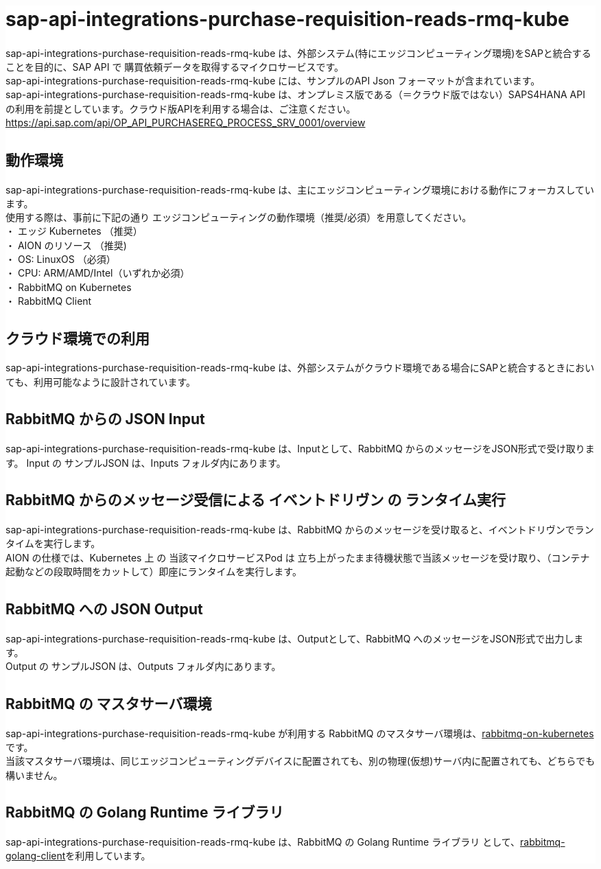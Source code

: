 # sap-api-integrations-purchase-requisition-reads-rmq-kube
sap-api-integrations-purchase-requisition-reads-rmq-kube は、外部システム(特にエッジコンピューティング環境)をSAPと統合することを目的に、SAP API で 購買依頼データを取得するマイクロサービスです。    
sap-api-integrations-purchase-requisition-reads-rmq-kube には、サンプルのAPI Json フォーマットが含まれています。   
sap-api-integrations-purchase-requisition-reads-rmq-kube は、オンプレミス版である（＝クラウド版ではない）SAPS4HANA API の利用を前提としています。クラウド版APIを利用する場合は、ご注意ください。   
https://api.sap.com/api/OP_API_PURCHASEREQ_PROCESS_SRV_0001/overview   

## 動作環境  
sap-api-integrations-purchase-requisition-reads-rmq-kube は、主にエッジコンピューティング環境における動作にフォーカスしています。  
使用する際は、事前に下記の通り エッジコンピューティングの動作環境（推奨/必須）を用意してください。  
・ エッジ Kubernetes （推奨）    
・ AION のリソース （推奨)    
・ OS: LinuxOS （必須）    
・ CPU: ARM/AMD/Intel（いずれか必須）  
・ RabbitMQ on Kubernetes  
・ RabbitMQ Client         

## クラウド環境での利用
sap-api-integrations-purchase-requisition-reads-rmq-kube は、外部システムがクラウド環境である場合にSAPと統合するときにおいても、利用可能なように設計されています。  

## RabbitMQ からの JSON Input

sap-api-integrations-purchase-requisition-reads-rmq-kube は、Inputとして、RabbitMQ からのメッセージをJSON形式で受け取ります。 
Input の サンプルJSON は、Inputs フォルダ内にあります。  

## RabbitMQ からのメッセージ受信による イベントドリヴン の ランタイム実行

sap-api-integrations-purchase-requisition-reads-rmq-kube は、RabbitMQ からのメッセージを受け取ると、イベントドリヴンでランタイムを実行します。  
AION の仕様では、Kubernetes 上 の 当該マイクロサービスPod は 立ち上がったまま待機状態で当該メッセージを受け取り、（コンテナ起動などの段取時間をカットして）即座にランタイムを実行します。　

## RabbitMQ への JSON Output

sap-api-integrations-purchase-requisition-reads-rmq-kube は、Outputとして、RabbitMQ へのメッセージをJSON形式で出力します。  
Output の サンプルJSON は、Outputs フォルダ内にあります。  

## RabbitMQ の マスタサーバ環境

sap-api-integrations-purchase-requisition-reads-rmq-kube が利用する RabbitMQ のマスタサーバ環境は、[rabbitmq-on-kubernetes](https://github.com/latonaio/rabbitmq-on-kubernetes) です。  
当該マスタサーバ環境は、同じエッジコンピューティングデバイスに配置されても、別の物理(仮想)サーバ内に配置されても、どちらでも構いません。

## RabbitMQ の Golang Runtime ライブラリ
sap-api-integrations-purchase-requisition-reads-rmq-kube は、RabbitMQ の Golang Runtime ライブラリ として、[rabbitmq-golang-client](https://github.com/latonaio/rabbitmq-golang-client)を利用しています。
